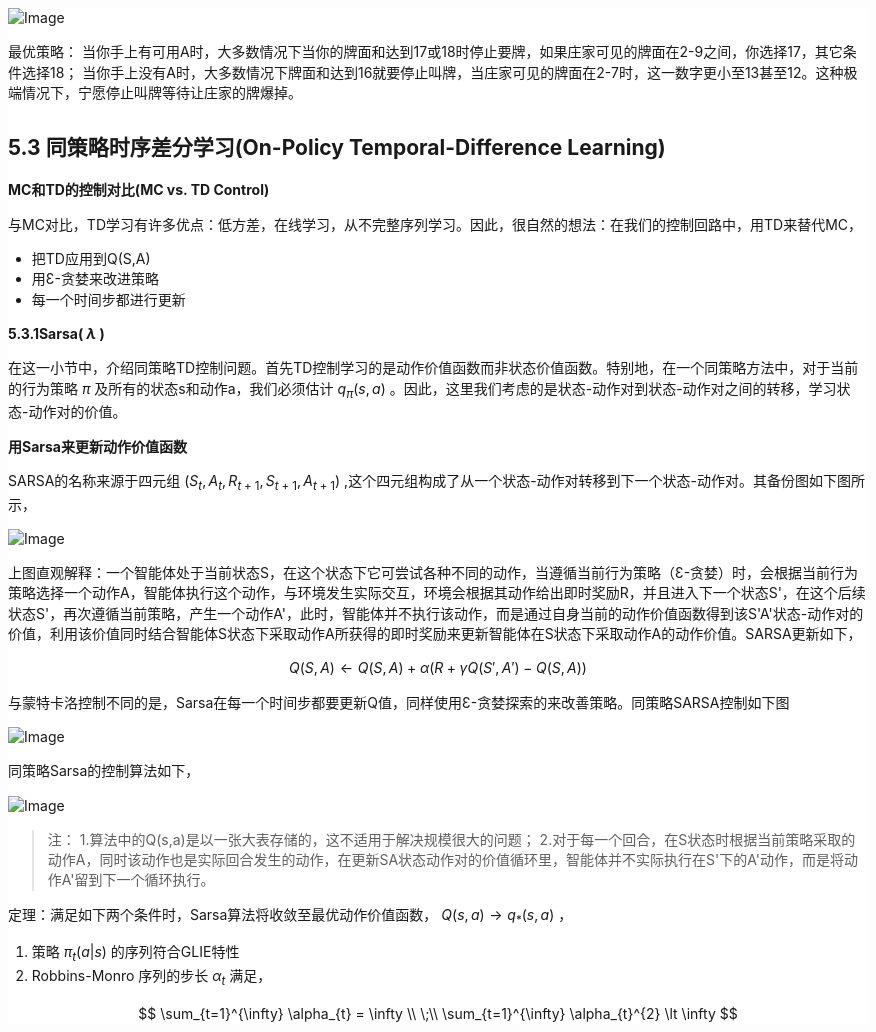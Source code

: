 ![Image](https://pic4.zhimg.com/80/v2-38e4f537168440e79f89267be940185d.PNG)

最优策略：
当你手上有可用A时，大多数情况下当你的牌面和达到17或18时停止要牌，如果庄家可见的牌面在2-9之间，你选择17，其它条件选择18；
当你手上没有A时，大多数情况下牌面和达到16就要停止叫牌，当庄家可见的牌面在2-7时，这一数字更小至13甚至12。这种极端情况下，宁愿停止叫牌等待让庄家的牌爆掉。

## 5.3 同策略时序差分学习(On-Policy Temporal-Difference Learning)

**MC和TD的控制对比(MC vs. TD Control)**

与MC对比，TD学习有许多优点：低方差，在线学习，从不完整序列学习。因此，很自然的想法：在我们的控制回路中，用TD来替代MC，
* 把TD应用到Q(S,A)
* 用Ɛ-贪婪来改进策略
* 每一个时间步都进行更新

**5.3.1Sarsa( $\lambda$ )**

在这一小节中，介绍同策略TD控制问题。首先TD控制学习的是动作价值函数而非状态价值函数。特别地，在一个同策略方法中，对于当前的行为策略 $\pi$ 及所有的状态s和动作a，我们必须估计 $q_{\pi}(s,a)$ 。因此，这里我们考虑的是状态-动作对到状态-动作对之间的转移，学习状态-动作对的价值。

**用Sarsa来更新动作价值函数**

SARSA的名称来源于四元组 $(S_{t},A_{t},R_{t+1},S_{t+1},A_{t+1})$ ,这个四元组构成了从一个状态-动作对转移到下一个状态-动作对。其备份图如下图所示，

![Image](https://pic4.zhimg.com/80/v2-d468afe4833b6025c383051a956af1f5.PNG)

上图直观解释：一个智能体处于当前状态S，在这个状态下它可尝试各种不同的动作，当遵循当前行为策略（Ɛ-贪婪）时，会根据当前行为策略选择一个动作A，智能体执行这个动作，与环境发生实际交互，环境会根据其动作给出即时奖励R，并且进入下一个状态S'，在这个后续状态S'，再次遵循当前策略，产生一个动作A'，此时，智能体并不执行该动作，而是通过自身当前的动作价值函数得到该S'A'状态-动作对的价值，利用该价值同时结合智能体S状态下采取动作A所获得的即时奖励来更新智能体在S状态下采取动作A的动作价值。SARSA更新如下，

$$
Q(S,A) \leftarrow Q(S,A) + \alpha(R+\gamma Q(S',A') -Q(S,A))
$$


与蒙特卡洛控制不同的是，Sarsa在每一个时间步都要更新Q值，同样使用Ɛ-贪婪探索的来改善策略。同策略SARSA控制如下图

![Image](https://pic4.zhimg.com/80/v2-ec4675ebdc12e8e1bfa7ccc6a96ca17d.PNG)

同策略Sarsa的控制算法如下，

![Image](https://pic4.zhimg.com/80/v2-26a740b0bc919ba22327ce7c6d2a5100.PNG)

>注：
1.算法中的Q(s,a)是以一张大表存储的，这不适用于解决规模很大的问题；
2.对于每一个回合，在S状态时根据当前策略采取的动作A，同时该动作也是实际回合发生的动作，在更新SA状态动作对的价值循环里，智能体并不实际执行在S'下的A'动作，而是将动作A'留到下一个循环执行。

定理：满足如下两个条件时，Sarsa算法将收敛至最优动作价值函数， $Q(s,a) \rightarrow q_{*}(s,a)$ ，

1. 策略 $\pi_{t}(a|s)$ 的序列符合GLIE特性
2. Robbins-Monro 序列的步长 $\alpha_{t}$ 满足，
   
$$
\sum_{t=1}^{\infty} \alpha_{t} = \infty \\
\;\\
\sum_{t=1}^{\infty} \alpha_{t}^{2} \lt \infty 
$$  
